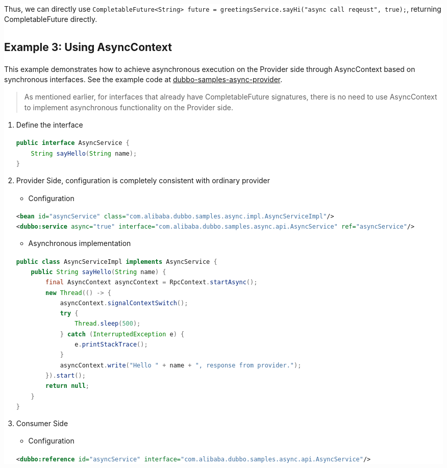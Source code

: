   Thus, we can directly use `CompletableFuture<String> future = greetingsService.sayHi("async call reqeust", true);`, returning CompletableFuture directly.

## Example 3: Using AsyncContext

This example demonstrates how to achieve asynchronous execution on the Provider side through AsyncContext based on synchronous interfaces. See the example code at [dubbo-samples-async-provider](https://github.com/apache/dubbo-samples/tree/master/2-advanced/dubbo-samples-async/dubbo-samples-async-provider).

> As mentioned earlier, for interfaces that already have CompletableFuture signatures, there is no need to use AsyncContext to implement asynchronous functionality on the Provider side.

1. Define the interface

   ```java
   public interface AsyncService {
       String sayHello(String name);
   }
   ```

2. Provider Side, configuration is completely consistent with ordinary provider

   - Configuration

   ```xml
   <bean id="asyncService" class="com.alibaba.dubbo.samples.async.impl.AsyncServiceImpl"/>
   <dubbo:service async="true" interface="com.alibaba.dubbo.samples.async.api.AsyncService" ref="asyncService"/>
   ```

   - Asynchronous implementation
   ```java
   public class AsyncServiceImpl implements AsyncService {
       public String sayHello(String name) {
           final AsyncContext asyncContext = RpcContext.startAsync();
           new Thread(() -> {
               asyncContext.signalContextSwitch();
               try {
                   Thread.sleep(500);
               } catch (InterruptedException e) {
                   e.printStackTrace();
               }
               asyncContext.write("Hello " + name + ", response from provider.");
           }).start();
           return null;
       }
   }
   ```

3. Consumer Side

   - Configuration

   ```xml
   <dubbo:reference id="asyncService" interface="com.alibaba.dubbo.samples.async.api.AsyncService"/>
   ```
